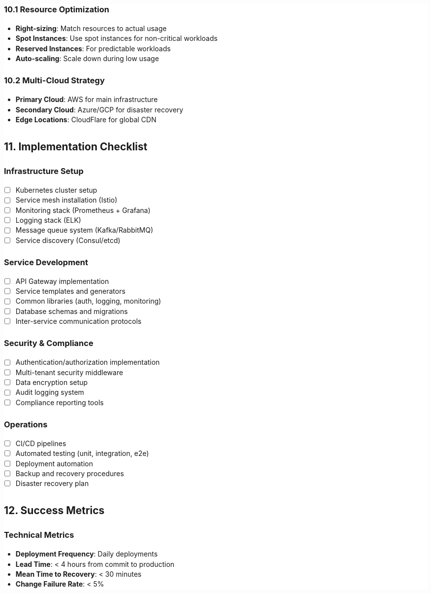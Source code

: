 ### 10.1 Resource Optimization
- **Right-sizing**: Match resources to actual usage
- **Spot Instances**: Use spot instances for non-critical workloads
- **Reserved Instances**: For predictable workloads
- **Auto-scaling**: Scale down during low usage

### 10.2 Multi-Cloud Strategy
- **Primary Cloud**: AWS for main infrastructure
- **Secondary Cloud**: Azure/GCP for disaster recovery
- **Edge Locations**: CloudFlare for global CDN

## 11. Implementation Checklist

### Infrastructure Setup
- [ ] Kubernetes cluster setup
- [ ] Service mesh installation (Istio)
- [ ] Monitoring stack (Prometheus + Grafana)
- [ ] Logging stack (ELK)
- [ ] Message queue system (Kafka/RabbitMQ)
- [ ] Service discovery (Consul/etcd)

### Service Development
- [ ] API Gateway implementation
- [ ] Service templates and generators
- [ ] Common libraries (auth, logging, monitoring)
- [ ] Database schemas and migrations
- [ ] Inter-service communication protocols

### Security & Compliance
- [ ] Authentication/authorization implementation
- [ ] Multi-tenant security middleware
- [ ] Data encryption setup
- [ ] Audit logging system
- [ ] Compliance reporting tools

### Operations
- [ ] CI/CD pipelines
- [ ] Automated testing (unit, integration, e2e)
- [ ] Deployment automation
- [ ] Backup and recovery procedures
- [ ] Disaster recovery plan

## 12. Success Metrics

### Technical Metrics
- **Deployment Frequency**: Daily deployments
- **Lead Time**: < 4 hours from commit to production
- **Mean Time to Recovery**: < 30 minutes
- **Change Failure Rate**: < 5%
